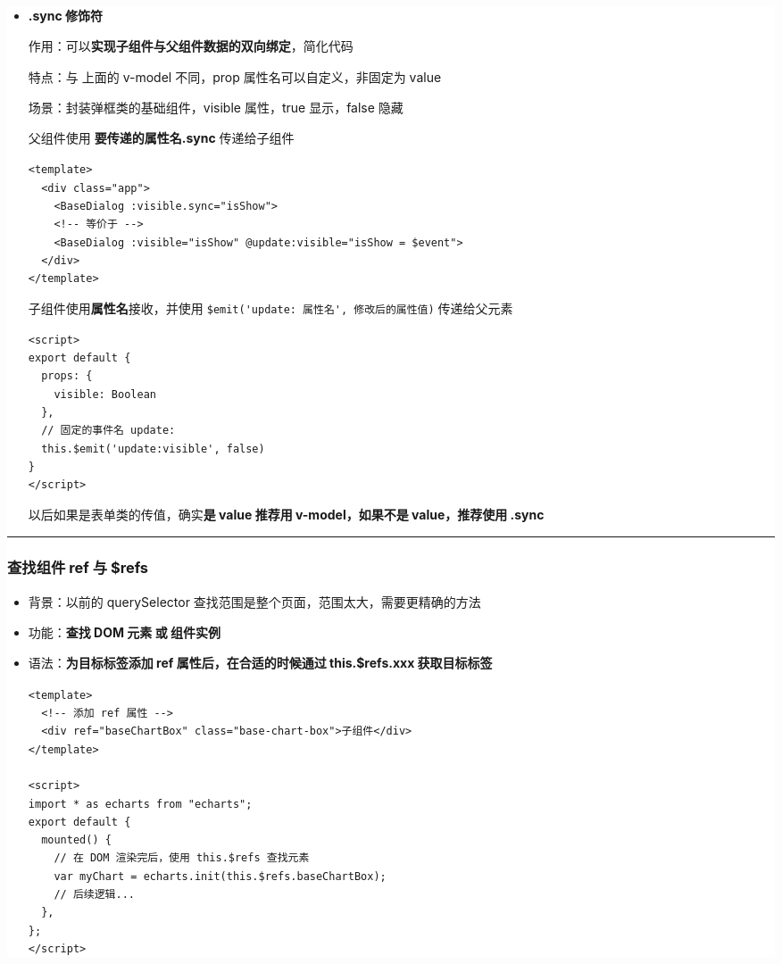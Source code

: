 - **.sync 修饰符**

  作用：可以**实现子组件与父组件数据的双向绑定**，简化代码

  特点：与 上面的 v-model 不同，prop 属性名可以自定义，非固定为 value

  场景：封装弹框类的基础组件，visible 属性，true 显示，false 隐藏

  父组件使用 **要传递的属性名.sync** 传递给子组件

  ```vue
  <template>
    <div class="app">
      <BaseDialog :visible.sync="isShow">
      <!-- 等价于 -->
      <BaseDialog :visible="isShow" @update:visible="isShow = $event">
    </div>
  </template>
  ```

  子组件使用**属性名**接收，并使用 `$emit('update: 属性名', 修改后的属性值)` 传递给父元素

  ```vue
  <script>
  export default {
    props: {
      visible: Boolean
    },
    // 固定的事件名 update:
    this.$emit('update:visible', false)
  }
  </script>
  ```

  以后如果是表单类的传值，确实**是 value 推荐用 v-model，如果不是 value，推荐使用 .sync**

---

### 查找组件 ref 与 $refs

- 背景：以前的 querySelector 查找范围是整个页面，范围太大，需要更精确的方法

- 功能：**查找 DOM 元素 或 组件实例**

- 语法：**为目标标签添加 ref 属性后，在合适的时候通过 this.$refs.xxx 获取目标标签**

  ```vue
  <template>
    <!-- 添加 ref 属性 -->
    <div ref="baseChartBox" class="base-chart-box">子组件</div>
  </template>

  <script>
  import * as echarts from "echarts";
  export default {
    mounted() {
      // 在 DOM 渲染完后，使用 this.$refs 查找元素
      var myChart = echarts.init(this.$refs.baseChartBox);
      // 后续逻辑...
    },
  };
  </script>
  ```
